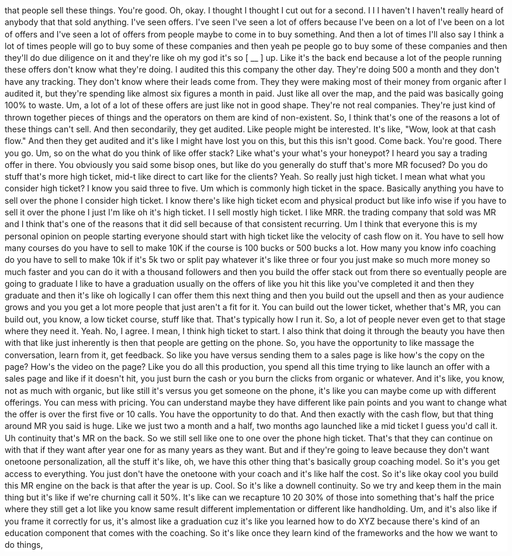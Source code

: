 that people sell these things. You're good. Oh, okay. I thought I thought I cut out for a second. I I I haven't I haven't really heard of anybody that that sold anything. I've seen offers. I've seen I've seen a lot of offers because I've been on a lot of I've been on a lot of offers and I've seen a lot of offers from people maybe to come in to buy something. And then a lot of times I'll also say I think a lot of times people will go to buy some of these companies and then yeah pe people go to buy some of these companies and then they'll do due diligence on it and they're like oh my god it's so [ __ ] up. Like it's the back end because a lot of the people running these offers don't know what they're doing. I audited this this company the other day. They're doing 500 a month and they don't have any tracking. They don't know where their leads come from. They they were making most of their money from organic after I audited it, but they're spending like almost six figures a month in paid. Just like all over the map, and the paid was basically going 100% to waste. Um, a lot of a lot of these offers are just like not in good shape. They're not real companies. They're just kind of thrown together pieces of things and the operators on them are kind of non-existent. So, I think that's one of the reasons a lot of these things can't sell. And then secondarily, they get audited. Like people might be interested. It's like, "Wow, look at that cash flow." And then they get audited and it's like I might have lost you on this, but this this isn't good. Come back. You're good. There you go. Um, so on the what do you think of like offer stack? Like what's your what's your honeypot? I heard you say a trading offer in there. You obviously you said some bisop ones, but like do you generally do stuff that's more MR focused? Do you do stuff that's more high ticket, mid-t like direct to cart like for the clients? Yeah. So really just high ticket. I mean what what you consider high ticket? I know you said three to five. Um which is commonly high ticket in the space. Basically anything you have to sell over the phone I consider high ticket. I know there's like high ticket ecom and physical product but like info wise if you have to sell it over the phone I just I'm like oh it's high ticket. I I sell mostly high ticket. I like MRR. the trading company that sold was MR and I think that's one of the reasons that it did sell because of that consistent recurring. Um I think that everyone this is my personal opinion on people starting everyone should start with high ticket like the velocity of cash flow on it. You have to sell how many courses do you have to sell to make 10K if the course is 100 bucks or 500 bucks a lot. How many you know info coaching do you have to sell to make 10k if it's 5k two or split pay whatever it's like three or four you just make so much more money so much faster and you can do it with a thousand followers and then you build the offer stack out from there so eventually people are going to graduate I like to have a graduation usually on the offers of like you hit this like you've completed it and then they graduate and then it's like oh logically I can offer them this next thing and then you build out the upsell and then as your audience grows and you you get a lot more people that just aren't a fit for it. You can build out the lower ticket, whether that's MR, you can build out, you know, a low ticket course, stuff like that. That's typically how I run it. So, a lot of people never even get to that stage where they need it. Yeah. No, I agree. I mean, I think high ticket to start. I also think that doing it through the beauty you have then with that like just inherently is then that people are getting on the phone. So, you have the opportunity to like massage the conversation, learn from it, get feedback. So like you have versus sending them to a sales page is like how's the copy on the page? How's the video on the page? Like you do all this production, you spend all this time trying to like launch an offer with a sales page and like if it doesn't hit, you just burn the cash or you burn the clicks from organic or whatever. And it's like, you know, not as much with organic, but like still it's versus you get someone on the phone, it's like you can maybe come up with different offerings. You can mess with pricing. You can understand maybe they have different like pain points and you want to change what the offer is over the first five or 10 calls. You have the opportunity to do that. And then exactly with the cash flow, but that thing around MR you said is huge. Like we just two a month and a half, two months ago launched like a mid ticket I guess you'd call it. Uh continuity that's MR on the back. So we still sell like one to one over the phone high ticket. That's that they can continue on with that if they want after year one for as many years as they want. But and if they're going to leave because they don't want onetoone personalization, all the stuff it's like, oh, we have this other thing that's basically group coaching model. So it's you get access to everything. You just don't have the onetoone with your coach and it's like half the cost. So it's like okay cool you build this MR engine on the back is that after the year is up. Cool. So it's like a downell continuity. So we try and keep them in the main thing but it's like if we're churning call it 50%. It's like can we recapture 10 20 30% of those into something that's half the price where they still get a lot like you know same result different implementation or different like handholding. Um, and it's also like if you frame it correctly for us, it's almost like a graduation cuz it's like you learned how to do XYZ because there's kind of an education component that comes with the coaching. So it's like once they learn kind of the frameworks and the how we want to do things,